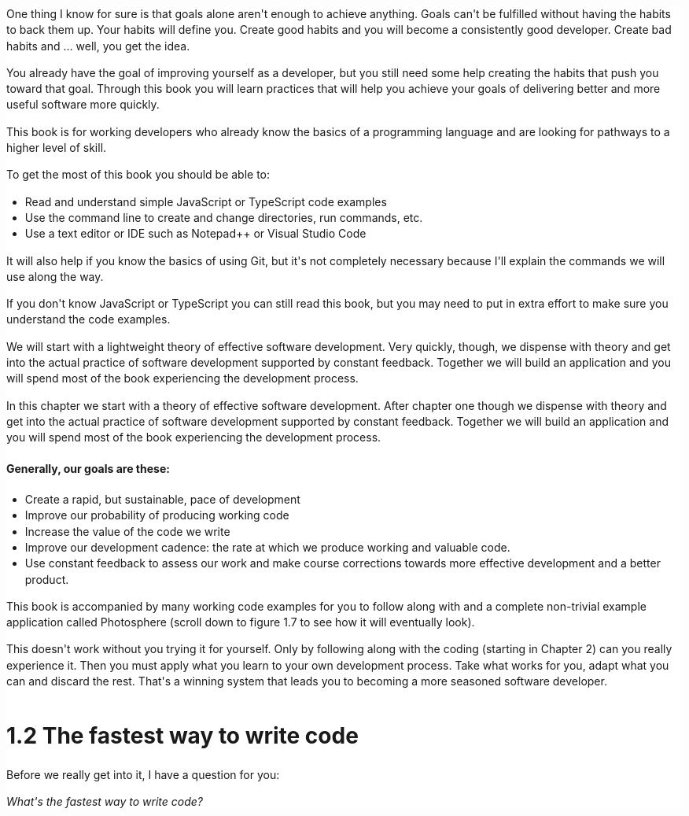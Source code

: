 One thing I know for sure is that goals alone aren't enough to achieve anything. Goals can't be fulfilled without having the habits to back them up. Your habits will define you. Create good habits and you will become a consistently good developer. Create bad habits and … well, you get the idea.

You already have the goal of improving yourself as a developer, but you still need some help creating the habits that push you toward that goal. Through this book you will learn practices that will help you achieve your goals of delivering better and more useful software more quickly.

This book is for working developers who already know the basics of a programming language and are looking for pathways to a higher level of skill.

To get the most of this book you should be able to:

- Read and understand simple JavaScript or TypeScript code examples
- Use the command line to create and change directories, run commands, etc.
- Use a text editor or IDE such as Notepad++ or Visual Studio Code

It will also help if you know the basics of using Git, but it's not completely necessary because I'll explain the commands we will use along the way.

If you don't know JavaScript or TypeScript you can still read this book, but you may need to put in extra effort to make sure you understand the code examples.

We will start with a lightweight theory of effective software development. Very quickly, though, we dispense with theory and get into the actual practice of software development supported by constant feedback. Together we will build an application and you will spend most of the book experiencing the development process.

In this chapter we start with a theory of effective software development. After chapter one though we dispense with theory and get into the actual practice of software development supported by constant feedback. Together we will build an application and you will spend most of the book experiencing the development process.

#### Generally, our goals are these:

- Create a rapid, but sustainable, pace of development
- Improve our probability of producing working code
- Increase the value of the code we write
- Improve our development cadence: the rate at which we produce working and valuable code.
- Use constant feedback to assess our work and make course corrections towards more effective development and a better product.

This book is accompanied by many working code examples for you to follow along with and a complete non-trivial example application called Photosphere (scroll down to figure 1.7 to see how it will eventually look).

This doesn't work without you trying it for yourself. Only by following along with the coding (starting in Chapter 2) can you really experience it. Then you must apply what you learn to your own development process. Take what works for you, adapt what you can and discard the rest. That's a winning system that leads you to becoming a more seasoned software developer.

# **1.2 The fastest way to write code**

Before we really get into it, I have a question for you:

*What's the fastest way to write code?*
